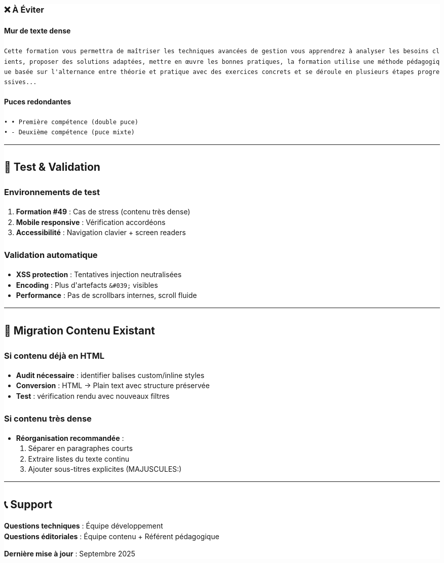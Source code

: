 ### ❌ **À Éviter**

#### Mur de texte dense
```
Cette formation vous permettra de maîtriser les techniques avancées de gestion vous apprendrez à analyser les besoins clients, proposer des solutions adaptées, mettre en œuvre les bonnes pratiques, la formation utilise une méthode pédagogique basée sur l'alternance entre théorie et pratique avec des exercices concrets et se déroule en plusieurs étapes progressives...
```

#### Puces redondantes
```
• • Première compétence (double puce)
• - Deuxième compétence (puce mixte)
```

---

## 🧪 Test & Validation

### Environnements de test
1. **Formation #49** : Cas de stress (contenu très dense)
2. **Mobile responsive** : Vérification accordéons
3. **Accessibilité** : Navigation clavier + screen readers

### Validation automatique
- **XSS protection** : Tentatives injection neutralisées
- **Encoding** : Plus d'artefacts `&#039;` visibles  
- **Performance** : Pas de scrollbars internes, scroll fluide

---

## 🚀 Migration Contenu Existant

### Si contenu déjà en HTML
- **Audit nécessaire** : identifier balises custom/inline styles
- **Conversion** : HTML → Plain text avec structure préservée
- **Test** : vérification rendu avec nouveaux filtres

### Si contenu très dense
- **Réorganisation recommandée** :
  1. Séparer en paragraphes courts
  2. Extraire listes du texte continu
  3. Ajouter sous-titres explicites (MAJUSCULES:)

---

## 📞 Support

**Questions techniques** : Équipe développement  
**Questions éditoriales** : Équipe contenu + Référent pédagogique

**Dernière mise à jour** : Septembre 2025